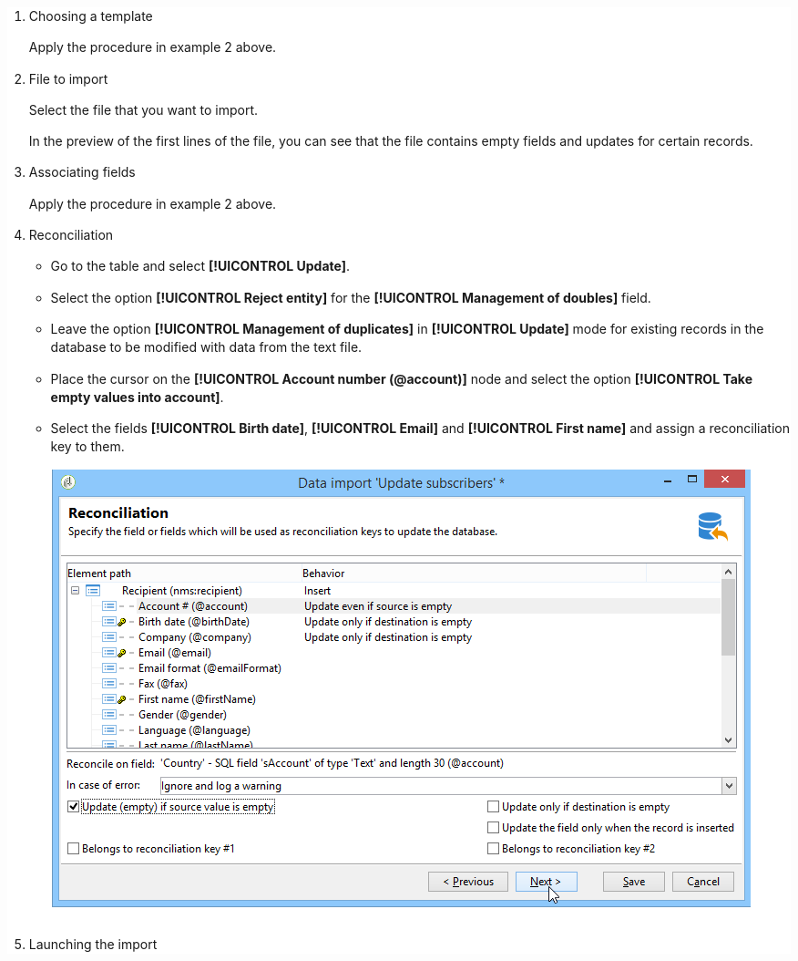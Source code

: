 1. Choosing a template

   Apply the procedure in example 2 above.

1. File to import

   Select the file that you want to import.

   In the preview of the first lines of the file, you can see that the file contains empty fields and updates for certain records.

1. Associating fields

   Apply the procedure in example 2 above.

1. Reconciliation

    * Go to the table and select **[!UICONTROL Update]**.
    * Select the option **[!UICONTROL Reject entity]** for the **[!UICONTROL Management of doubles]** field.
    * Leave the option **[!UICONTROL Management of duplicates]** in **[!UICONTROL Update]** mode for existing records in the database to be modified with data from the text file.
    * Place the cursor on the **[!UICONTROL Account number (@account)]** node and select the option **[!UICONTROL Take empty values into account]**.
    * Select the fields **[!UICONTROL Birth date]**, **[!UICONTROL Email]** and **[!UICONTROL First name]** and assign a reconciliation key to them. 
    
      ![](assets/s_ncs_user_import_example04_04.png)

1. Launching the import
